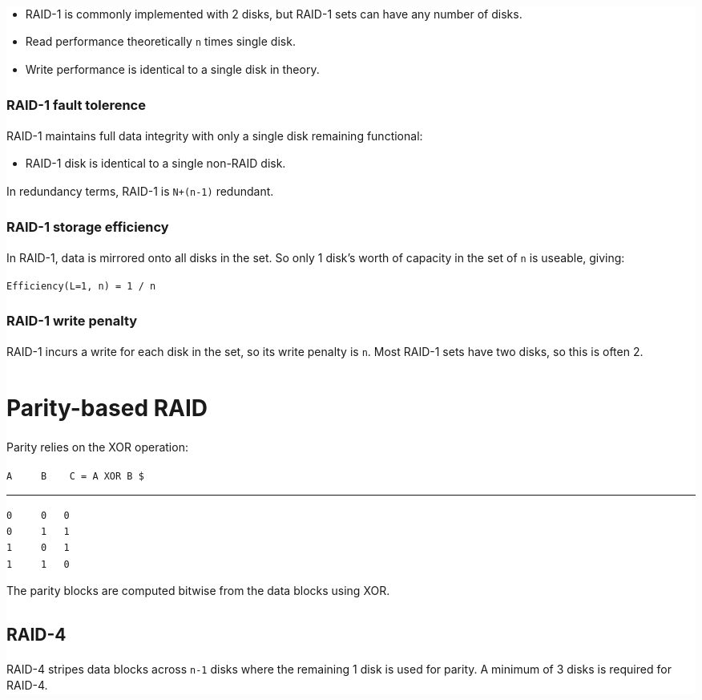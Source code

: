 -   RAID-1 is commonly implemented with 2 disks, but RAID-1 sets can
    have any number of disks.

-   Read performance theoretically `n` times single disk.

-   Write performance is identical to a single disk in theory.

### RAID-1 fault tolerence

RAID-1 maintains full data integrity with only a single disk remaining
functional:

-   RAID-1 disk is identical to a single non-RAID disk.

In redundancy terms, RAID-1 is `N+(n-1)` redundant.

### RAID-1 storage efficiency

In RAID-1, data is mirrored onto all disks in the set. So only 1 disk’s
worth of capacity in the set of `n` is useable, giving:

	Efficiency(L=1, n) = 1 / n 


### RAID-1 write penalty

RAID-1 incurs a write for each disk in the set, so its write penalty is
`n`. Most RAID-1 sets have two disks, so this is often 2.

Parity-based RAID
=================

Parity relies on the XOR operation:

    A     B    C = A XOR B $
  ----- ----- -------------------
    0     0   0
    0     1   1
    1     0   1
    1     1   0


The parity blocks are computed bitwise from the data blocks using XOR.

RAID-4
------

RAID-4 stripes data blocks across `n-1` disks where the remaining 1
disk is used for parity. A minimum of 3 disks is required for RAID-4.
